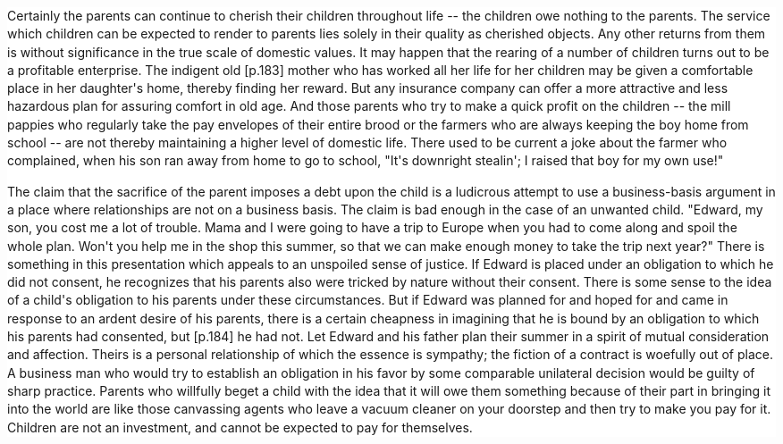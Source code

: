 [^15-3]: David Seabury, *Growing into Life* (Horace Liveright, New York,
	1928), p. 378. 

Certainly the parents can continue to cherish their
children throughout life -- the children owe nothing
to the parents. The service which children can be expected to render to parents lies solely in their quality as
cherished objects. Any other returns from them is without significance in the true scale of domestic values. It
may happen that the rearing of a number of children
turns out to be a profitable enterprise. The indigent old
\[p.183\] mother who has worked all her life for her children may
be given a comfortable place in her daughter's home,
thereby finding her reward. But any insurance company
can offer a more attractive and less hazardous plan for
assuring comfort in old age. And those parents who try
to make a quick profit on the children -- the mill pappies
who regularly take the pay envelopes of their entire brood
or the farmers who are always keeping the boy home from
school -- are not thereby maintaining a higher level of
domestic life. There used to be current a joke about the
farmer who complained, when his son ran away from
home to go to school, "It's downright stealin'; I raised
that boy for my own use!"

The claim that the sacrifice of the parent imposes a
debt upon the child is a ludicrous attempt to use a business-basis argument in a place where relationships are not
on a business basis. The claim is bad enough in the case
of an unwanted child. "Edward, my son, you cost me a
lot of trouble. Mama and I were going to have a trip
to Europe when you had to come along and spoil the
whole plan. Won't you help me in the shop this summer,
so that we can make enough money to take the trip next
year?" There is something in this presentation which
appeals to an unspoiled sense of justice. If Edward is
placed under an obligation to which he did not consent,
he recognizes that his parents also were tricked by nature
without their consent. There is some sense to the idea
of a child's obligation to his parents under these circumstances. But if Edward was planned for and hoped for
and came in response to an ardent desire of his parents,
there is a certain cheapness in imagining that he is bound
by an obligation to which his parents had consented, but \[p.184\] he had not. Let Edward and his father plan their summer in a spirit of mutual consideration and affection.
Theirs is a personal relationship of which the essence is
sympathy; the fiction of a contract is woefully out of
place. A business man who would try to establish an
obligation in his favor by some comparable unilateral decision would be guilty of sharp practice. Parents who
willfully beget a child with the idea that it will owe them
something because of their part in bringing it into the
world are like those canvassing agents who leave a
vacuum cleaner on your doorstep and then try to make
you pay for it. Children are not an investment, and
cannot be expected to pay for themselves.


[^15-1]: Contraceptive practices are practically universal among the 
[^15-2]: See also J. C. Fluegel, *A Psycho-analytic Study of the Family* 